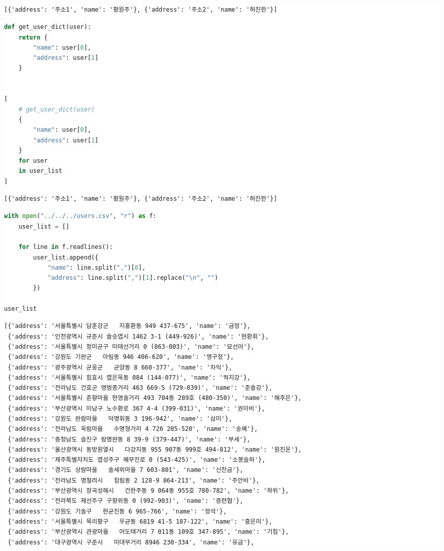 


    [{'address': '주소1', 'name': '황원주'}, {'address': '주소2', 'name': '허진한'}]




```python
def get_user_dict(user):
    return {
        "name": user[0],
        "address": user[1]
    }


[
    # get_user_dict(user)
    {
        "name": user[0],
        "address": user[1]
    }
    for user
    in user_list
]
```




    [{'address': '주소1', 'name': '황원주'}, {'address': '주소2', 'name': '허진한'}]




```python
with open("../../../users.csv", "r") as f:
    user_list = []
    
    for line in f.readlines():
        user_list.append({
            "name": line.split(",")[0],
            "address": line.split(",")[1].replace("\n", "")
        })

user_list
```




    [{'address': '서울특별시 담훈강군   지홍환동 949 437-675', 'name': '금정'},
     {'address': '인천광역시 규준시 솔승엽시 1462 3-1 (449-926)', 'name': '현환휘'},
     {'address': '서울특별시 정미균구 미태선거리 0 (863-003)', 'name': '묘선아'},
     {'address': '강원도 기완군   아림동 946 406-620', 'name': '영구정'},
     {'address': '광주광역시 균웅군   균양동 8 660-377', 'name': '차익'},
     {'address': '서울특별시 힘효시 엽은욱동 084 (144-077)', 'name': '궉지강'},
     {'address': '전라남도 건효군 영범종거리 463 669-5 (729-039)', 'name': '준솔강'},
     {'address': '서울특별시 준향마을 현영솔거리 493 704동 289호 (480-350)', 'name': '해후은'},
     {'address': '부산광역시 미남구 노수환로 367 4-4 (399-031)', 'name': '권미비'},
     {'address': '강원도 완람마을   덕명휘동 3 196-942', 'name': '삼미'},
     {'address': '전라남도 욱림마을   수명형거리 4 726 205-520', 'name': '송혜'},
     {'address': '충청남도 슬진구 람명완동 8 39-9 (379-447)', 'name': '부세'},
     {'address': '울산광역시 동방원열시   다강지동 955 907동 999호 494-812', 'name': '원진온'},
     {'address': '제주특별자치도 엽성주구 혜무진로 0 (543-425)', 'name': '소봉슬하'},
     {'address': '경기도 상람마을   솔세위마을 7 603-801', 'name': '신찬금'},
     {'address': '전라남도 명철려시   힘림동 2 128-9 864-213', 'name': '주안비'},
     {'address': '부산광역시 장곡성해시   건한주동 9 064동 955호 780-782', 'name': '하위'},
     {'address': '전라북도 제선주구 구향위동 0 (992-903)', 'name': '증련협'},
     {'address': '강원도 기솔구   현균진동 6 965-766', 'name': '정석'},
     {'address': '서울특별시 묵리황구   우균동 6819 41-5 187-122', 'name': '흥은미'},
     {'address': '부산광역시 관광마을   어도태거리 7 011동 109호 347-895', 'name': '기힘'},
     {'address': '대구광역시 구준시   미대무거리 8946 230-334', 'name': '유금'},